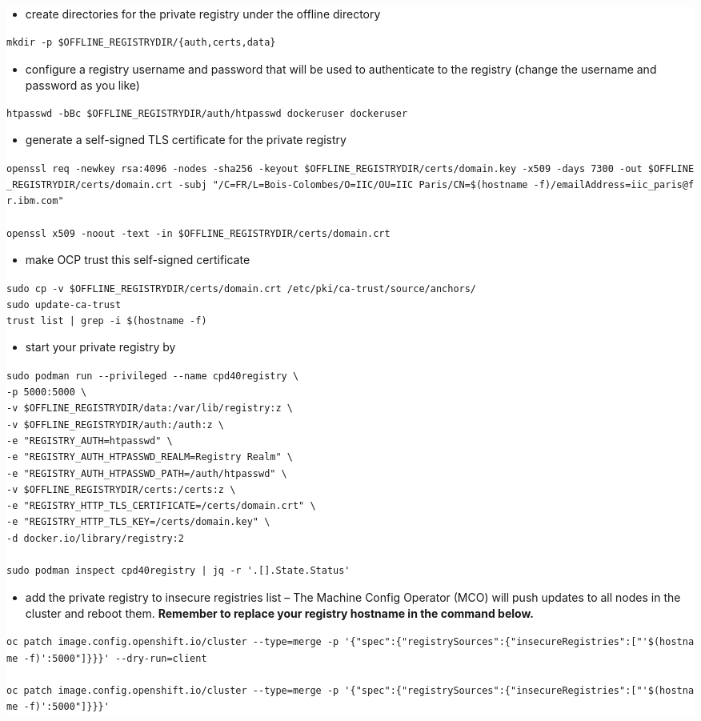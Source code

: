   - create directories for the private registry under the offline directory

  ```
  mkdir -p $OFFLINE_REGISTRYDIR/{auth,certs,data}
  ```

  - configure a registry username and password that will be used to authenticate to the registry (change the username and password as you like)

  ```
  htpasswd -bBc $OFFLINE_REGISTRYDIR/auth/htpasswd dockeruser dockeruser
  ```

  - generate a self-signed TLS certificate for the private registry

  ```
  openssl req -newkey rsa:4096 -nodes -sha256 -keyout $OFFLINE_REGISTRYDIR/certs/domain.key -x509 -days 7300 -out $OFFLINE_REGISTRYDIR/certs/domain.crt -subj "/C=FR/L=Bois-Colombes/O=IIC/OU=IIC Paris/CN=$(hostname -f)/emailAddress=iic_paris@fr.ibm.com"
  
  openssl x509 -noout -text -in $OFFLINE_REGISTRYDIR/certs/domain.crt
  ```

  - make OCP trust this self-signed certificate


  ```
  sudo cp -v $OFFLINE_REGISTRYDIR/certs/domain.crt /etc/pki/ca-trust/source/anchors/
  sudo update-ca-trust
  trust list | grep -i $(hostname -f)
  
  ```

  - start your private registry by

  ```
sudo podman run --privileged --name cpd40registry \
-p 5000:5000 \
-v $OFFLINE_REGISTRYDIR/data:/var/lib/registry:z \
-v $OFFLINE_REGISTRYDIR/auth:/auth:z \
-e "REGISTRY_AUTH=htpasswd" \
-e "REGISTRY_AUTH_HTPASSWD_REALM=Registry Realm" \
-e "REGISTRY_AUTH_HTPASSWD_PATH=/auth/htpasswd" \
-v $OFFLINE_REGISTRYDIR/certs:/certs:z \
-e "REGISTRY_HTTP_TLS_CERTIFICATE=/certs/domain.crt" \
-e "REGISTRY_HTTP_TLS_KEY=/certs/domain.key" \
-d docker.io/library/registry:2

sudo podman inspect cpd40registry | jq -r '.[].State.Status'
  ```

  - add the private registry to insecure registries list – The Machine Config Operator (MCO) will push updates to all nodes in the cluster and reboot them. __Remember to replace your registry hostname in the command below.__

  ```
  oc patch image.config.openshift.io/cluster --type=merge -p '{"spec":{"registrySources":{"insecureRegistries":["'$(hostname -f)':5000"]}}}' --dry-run=client
  
  oc patch image.config.openshift.io/cluster --type=merge -p '{"spec":{"registrySources":{"insecureRegistries":["'$(hostname -f)':5000"]}}}'
  ```
